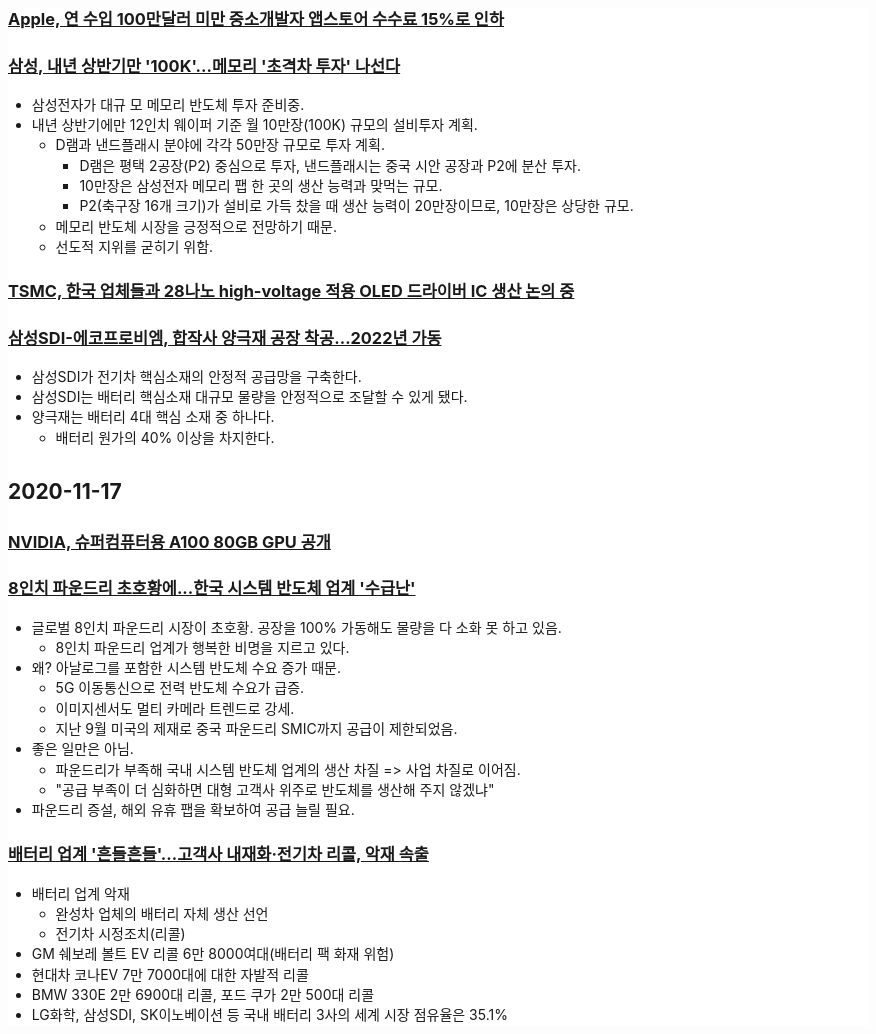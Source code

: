 ### [Apple, 연 수입 100만달러 미만 중소개발자 앱스토어 수수료 15%로 인하]( https://www.reuters.com/article/apple-app-store-int/apple-lowers-app-store-fees-for-small-developers-but-critics-say-move-has-little-impact-idUSKBN27Y1B3 )

### [삼성, 내년 상반기만 '100K'...메모리 '초격차 투자' 나선다]( https://m.etnews.com/20201118000132 )
- 삼성전자가 대규 모 메모리 반도체 투자 준비중.
- 내년 상반기에만 12인치 웨이퍼 기준 월 10만장(100K) 규모의 설비투자 계획.
    - D램과 낸드플래시 분야에 각각 50만장 규모로 투자 계획.
        - D램은 평택 2공장(P2) 중심으로 투자, 낸드플래시는 중국 시안 공장과 P2에 분산 투자.
        - 10만장은 삼성전자 메모리 팹 한 곳의 생산 능력과 맞먹는 규모.
        - P2(축구장 16개 크기)가 설비로 가득 찼을 때 생산 능력이 20만장이므로, 10만장은 상당한 규모.
    - 메모리 반도체 시장을 긍정적으로 전망하기 때문.
    - 선도적 지위를 굳히기 위함.

### [TSMC, 한국 업체들과 28나노 high-voltage 적용 OLED 드라이버 IC 생산 논의 중]( https://www.digitimes.com/news/a20201118PD200.html )

### [삼성SDI-에코프로비엠, 합작사 양극재 공장 착공…2022년 가동]( http://m.ddaily.co.kr/m/m_article/?no=205086 )
- 삼성SDI가 전기차 핵심소재의 안정적 공급망을 구축한다.
- 삼성SDI는 배터리 핵심소재 대규모 물량을 안정적으로 조달할 수 있게 됐다.
- 양극재는 배터리 4대 핵심 소재 중 하나다.
    - 배터리 원가의 40% 이상을 차지한다.

## 2020-11-17
### [NVIDIA, 슈퍼컴퓨터용 A100 80GB GPU 공개]( https://www.anandtech.com/show/16250/nvidia-announces-a100-80gb-ampere-gets-hbm2e-memory-upgrade )
### [8인치 파운드리 초호황에...한국 시스템 반도체 업계 '수급난']( https://m.etnews.com/20201116000202 )
- 글로벌 8인치 파운드리 시장이 초호황. 공장을 100% 가동해도 물량을 다 소화 못 하고 있음.
    - 8인치 파운드리 업계가 행복한 비명을 지르고 있다.
- 왜? 아날로그를 포함한 시스템 반도체 수요 증가 때문.
    - 5G 이동통신으로 전력 반도체 수요가 급증.
    - 이미지센서도 멀티 카메라 트렌드로 강세.
    - 지난 9월 미국의 제재로 중국 파운드리 SMIC까지 공급이 제한되었음.
- 좋은 일만은 아님.
    - 파운드리가 부족해 국내 시스템 반도체 업계의 생산 차질 => 사업 차질로 이어짐.
    - "공급 부족이 더 심화하면 대형 고객사 위주로 반도체를 생산해 주지 않겠냐"
- 파운드리 증설, 해외 유휴 팹을 확보하여 공급 늘릴 필요.

### [배터리 업계 '흔들흔들'…고객사 내재화·전기차 리콜, 악재 속출]( http://m.ddaily.co.kr/m/m_article/?no=204931 )
- 배터리 업계 악재
    - 완성차 업체의 배터리 자체 생산 선언
    - 전기차 시정조치(리콜)
- GM 쉐보레 볼트 EV 리콜 6만 8000여대(배터리 팩 화재 위험)
- 현대차 코나EV 7만 7000대에 대한 자발적 리콜
- BMW 330E 2만 6900대 리콜, 포드 쿠가 2만 500대 리콜
- LG화학, 삼성SDI, SK이노베이션 등 국내 배터리 3사의 세계 시장 점유율은 35.1%
